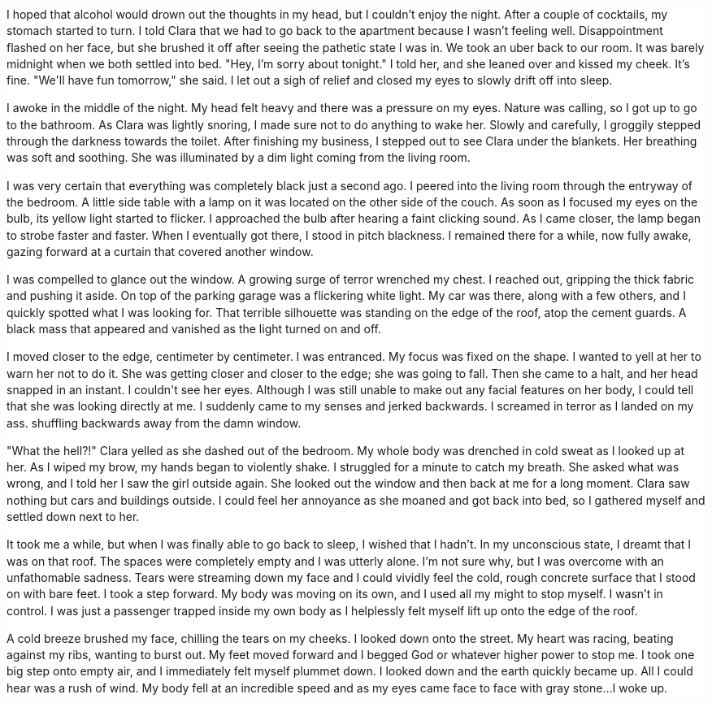 I hoped that alcohol would drown out the thoughts in my head, but I couldn’t enjoy the night. After a couple of cocktails, my stomach started to turn. I told Clara that we had to go back to the apartment because I wasn’t feeling well. Disappointment flashed on her face, but she brushed it off after seeing the pathetic state I was in. We took an uber back to our room. It was barely midnight when we both settled into bed. "Hey, I’m sorry about tonight." I told her, and she leaned over and kissed my cheek. It’s fine. "We'll have fun tomorrow," she said. I let out a sigh of relief and closed my eyes to slowly drift off into sleep.

I awoke in the middle of the night. My head felt heavy and there was a pressure on my eyes. Nature was calling, so I got up to go to the bathroom. As Clara was lightly snoring, I made sure not to do anything to wake her. Slowly and carefully, I groggily stepped through the darkness towards the toilet. After finishing my business, I stepped out to see Clara under the blankets. Her breathing was soft and soothing. She was illuminated by a dim light coming from the living room.

I was very certain that everything was completely black just a second ago. I peered into the living room through the entryway of the bedroom. A little side table with a lamp on it was located on the other side of the couch. As soon as I focused my eyes on the bulb, its yellow light started to flicker. I approached the bulb after hearing a faint clicking sound. As I came closer, the lamp began to strobe faster and faster. When I eventually got there, I stood in pitch blackness. I remained there for a while, now fully awake, gazing forward at a curtain that covered another window.

I was compelled to glance out the window. A growing surge of terror wrenched my chest. I reached out, gripping the thick fabric and pushing it aside. On top of the parking garage was a flickering white light. My car was there, along with a few others, and I quickly spotted what I was looking for. That terrible silhouette was standing on the edge of the roof, atop the cement guards. A black mass that appeared and vanished as the light turned on and off.

I moved closer to the edge, centimeter by centimeter. I was entranced. My focus was fixed on the shape. I wanted to yell at her to warn her not to do it. She was getting closer and closer to the edge; she was going to fall. Then she came to a halt, and her head snapped in an instant. I couldn't see her eyes. Although I was still unable to make out any facial features on her body, I could tell that she was looking directly at me. I suddenly came to my senses and jerked backwards. I screamed in terror as I landed on my ass. shuffling backwards away from the damn window.

"What the hell?!" Clara yelled as she dashed out of the bedroom. My whole body was drenched in cold sweat as I looked up at her. As I wiped my brow, my hands began to violently shake. I struggled for a minute to catch my breath. She asked what was wrong, and I told her I saw the girl outside again. She looked out the window and then back at me for a long moment. Clara saw nothing but cars and buildings outside. I could feel her annoyance as she moaned and got back into bed, so I gathered myself and settled down next to her.

It took me a while, but when I was finally able to go back to sleep, I wished that I hadn’t. In my unconscious state, I dreamt that I was on that roof. The spaces were completely empty and I was utterly alone. I’m not sure why, but I was overcome with an unfathomable sadness. Tears were streaming down my face and I could vividly feel the cold, rough concrete surface that I stood on with bare feet. I took a step forward. My body was moving on its own, and I used all my might to stop myself. I wasn’t in control. I was just a passenger trapped inside my own body as I helplessly felt myself lift up onto the edge of the roof.

A cold breeze brushed my face, chilling the tears on my cheeks. I looked down onto the street. My heart was racing, beating against my ribs, wanting to burst out. My feet moved forward and I begged God or whatever higher power to stop me. I took one big step onto empty air, and I immediately felt myself plummet down. I looked down and the earth quickly became up. All I could hear was a rush of wind. My body fell at an incredible speed and as my eyes came face to face with gray stone…I woke up.
